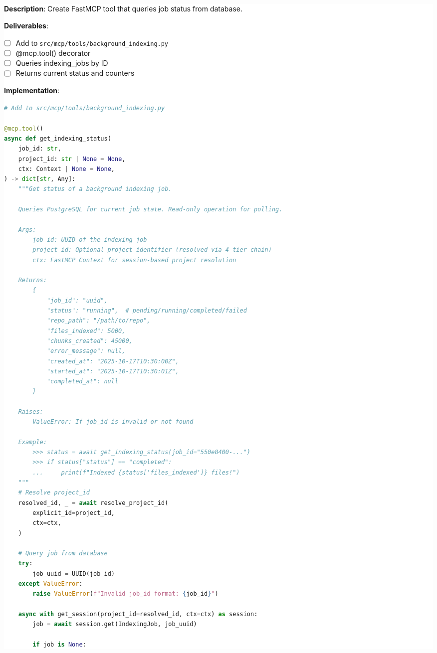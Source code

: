 **Description**:
Create FastMCP tool that queries job status from database.

**Deliverables**:
- [ ] Add to `src/mcp/tools/background_indexing.py`
- [ ] @mcp.tool() decorator
- [ ] Queries indexing_jobs by ID
- [ ] Returns current status and counters

**Implementation**:
```python
# Add to src/mcp/tools/background_indexing.py

@mcp.tool()
async def get_indexing_status(
    job_id: str,
    project_id: str | None = None,
    ctx: Context | None = None,
) -> dict[str, Any]:
    """Get status of a background indexing job.

    Queries PostgreSQL for current job state. Read-only operation for polling.

    Args:
        job_id: UUID of the indexing job
        project_id: Optional project identifier (resolved via 4-tier chain)
        ctx: FastMCP Context for session-based project resolution

    Returns:
        {
            "job_id": "uuid",
            "status": "running",  # pending/running/completed/failed
            "repo_path": "/path/to/repo",
            "files_indexed": 5000,
            "chunks_created": 45000,
            "error_message": null,
            "created_at": "2025-10-17T10:30:00Z",
            "started_at": "2025-10-17T10:30:01Z",
            "completed_at": null
        }

    Raises:
        ValueError: If job_id is invalid or not found

    Example:
        >>> status = await get_indexing_status(job_id="550e8400-...")
        >>> if status["status"] == "completed":
        ...     print(f"Indexed {status['files_indexed']} files!")
    """
    # Resolve project_id
    resolved_id, _ = await resolve_project_id(
        explicit_id=project_id,
        ctx=ctx,
    )

    # Query job from database
    try:
        job_uuid = UUID(job_id)
    except ValueError:
        raise ValueError(f"Invalid job_id format: {job_id}")

    async with get_session(project_id=resolved_id, ctx=ctx) as session:
        job = await session.get(IndexingJob, job_uuid)

        if job is None:
```